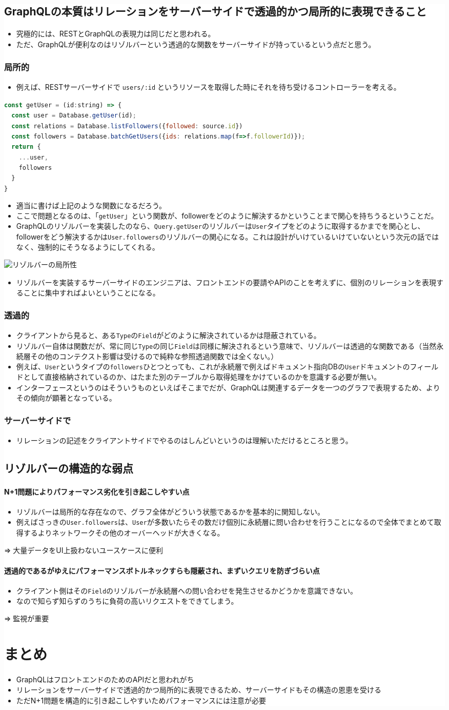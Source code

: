 ## GraphQLの本質はリレーションをサーバーサイドで透過的かつ局所的に表現できること

- 究極的には、RESTとGraphQLの表現力は同じだと思われる。
- ただ、GraphQLが便利なのはリゾルバーという透過的な関数をサーバーサイドが持っているという点だと思う。

### 局所的

- 例えば、RESTサーバーサイドで `users/:id` というリソースを取得した時にそれを待ち受けるコントローラーを考える。

```js
const getUser = (id:string) => {
  const user = Database.getUser(id);
  const relations = Database.listFollowers({followed: source.id})
  const followers = Database.batchGetUsers({ids: relations.map(f=>f.followerId)});
  return {
    ...user,
    followers 
  }
}
```

- 適当に書けば上記のような関数になるだろう。
- ここで問題となるのは、「`getUser`」という関数が、followerをどのように解決するかということまで関心を持ちうるということだ。
- GraphQLのリゾルバーを実装したのなら、`Query.getUser`のリゾルバーは`User`タイプをどのように取得するかまでを関心とし、followerをどう解決するかは`User.followers`のリゾルバーの関心になる。これは設計がいけているいけていないという次元の話ではなく、強制的にそうなるようにしてくれる。

![リゾルバーの局所性](https://storage.googleapis.com/zenn-user-upload/hy02hvdicucm2ycpiopko4ca5gnn)

- リゾルバーを実装するサーバーサイドのエンジニアは、フロントエンドの要請やAPIのことを考えずに、個別のリレーションを表現することに集中すればよいということになる。

### 透過的

- クライアントから見ると、ある`Type`の`Field`がどのように解決されているかは隠蔽されている。
- リゾルバー自体は関数だが、常に同じ`Type`の同じ`Field`は同様に解決されるという意味で、リゾルバーは透過的な関数である（当然永続層その他のコンテクスト影響は受けるので純粋な参照透過関数では全くない。）
- 例えば、`User`というタイプの`followers`ひとつとっても、これが永続層で例えばドキュメント指向DBの`User`ドキュメントのフィールドとして直接格納されているのか、はたまた別のテーブルから取得処理をかけているのかを意識する必要が無い。
- インターフェースというのはそういうものといえばそこまでだが、GraphQLは関連するデータを一つのグラフで表現するため、よりその傾向が顕著となっている。

### サーバーサイドで

- リレーションの記述をクライアントサイドでやるのはしんどいというのは理解いただけるところと思う。

## リゾルバーの構造的な弱点

#### N+1問題によりパフォーマンス劣化を引き起こしやすい点
- リゾルバーは局所的な存在なので、グラフ全体がどういう状態であるかを基本的に関知しない。
- 例えばさっきの`User.followers`は、`User`が多数いたらその数だけ個別に永続層に問い合わせを行うことになるので全体でまとめて取得するよりネットワークその他のオーバーヘッドが大きくなる。

=> 大量データをUI上扱わないユースケースに便利


#### 透過的であるがゆえにパフォーマンスボトルネックすらも隠蔽され、まずいクエリを防ぎづらい点
- クライアント側はその`Field`のリゾルバーが永続層への問い合わせを発生させるかどうかを意識できない。
- なので知らず知らずのうちに負荷の高いリクエストをできてしまう。

=> 監視が重要

# まとめ

- GraphQLはフロントエンドのためのAPIだと思われがち
- リレーションをサーバーサイドで透過的かつ局所的に表現できるため、サーバーサイドもその構造の恩恵を受ける
- ただN+1問題を構造的に引き起こしやすいためパフォーマンスには注意が必要

